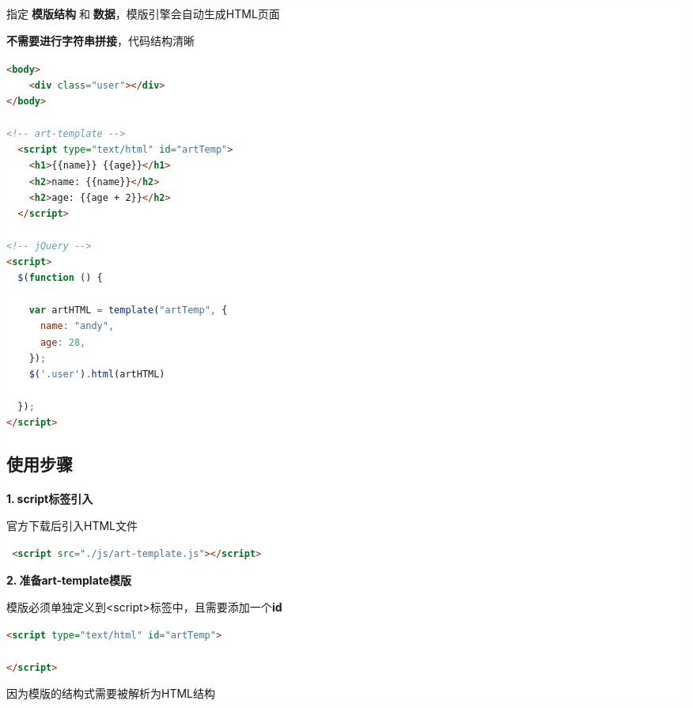 指定 **模版结构** 和 **数据**，模版引擎会自动生成HTML页面

**不需要进行字符串拼接**，代码结构清晰

```html
<body>
    <div class="user"></div>
</body>

<!-- art-template -->
  <script type="text/html" id="artTemp">
    <h1>{{name}} {{age}}</h1>
    <h2>name: {{name}}</h2>
    <h2>age: {{age + 2}}</h2>
  </script>

<!-- jQuery -->
<script>  
  $(function () {
    
    var artHTML = template("artTemp", {
      name: "andy",
      age: 28,
    });
    $('.user').html(artHTML)
    
  });
</script>
```









## 使用步骤

**1.  script标签引入**

官方下载后引入HTML文件

```html
 <script src="./js/art-template.js"></script>
```

**2.  准备art-template模版**

模版必须单独定义到<script\>标签中，且需要添加一个**id**

```html
<script type="text/html" id="artTemp">
	
</script>
```

因为模版的结构式需要被解析为HTML结构
